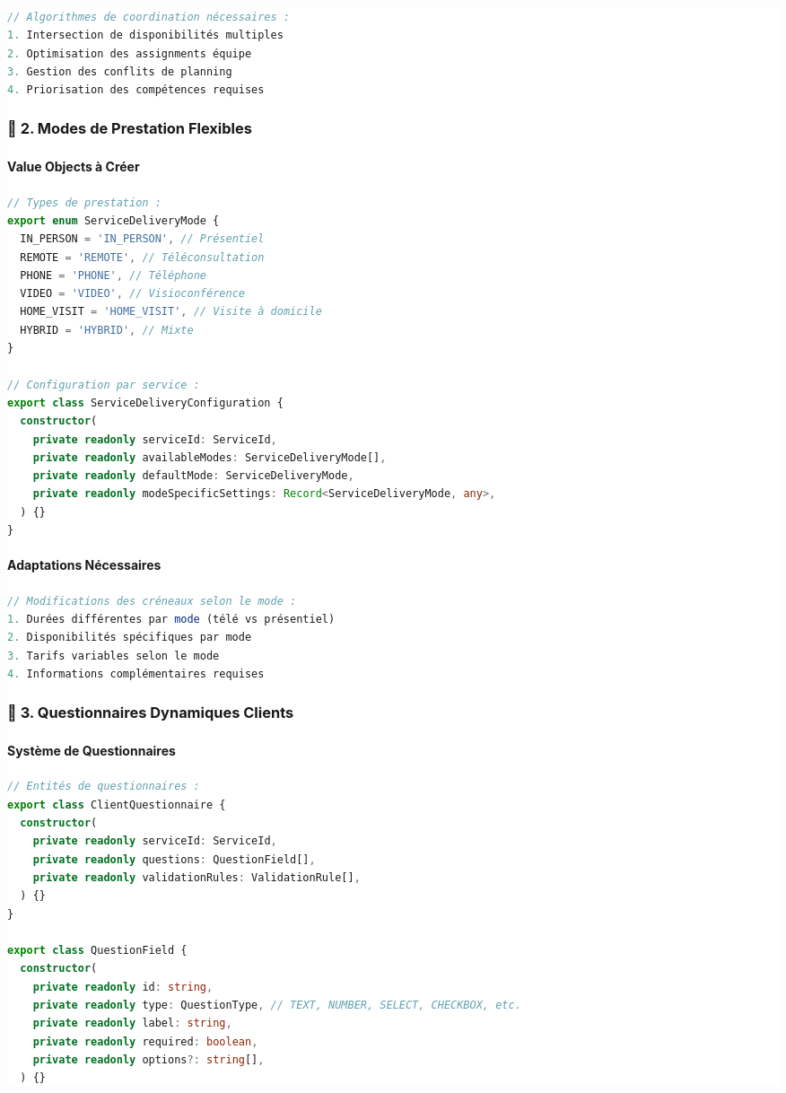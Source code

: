 ```typescript
// Algorithmes de coordination nécessaires :
1. Intersection de disponibilités multiples
2. Optimisation des assignments équipe
3. Gestion des conflits de planning
4. Priorisation des compétences requises
```

### 🎯 **2. Modes de Prestation Flexibles**

#### **Value Objects à Créer**

```typescript
// Types de prestation :
export enum ServiceDeliveryMode {
  IN_PERSON = 'IN_PERSON', // Présentiel
  REMOTE = 'REMOTE', // Téléconsultation
  PHONE = 'PHONE', // Téléphone
  VIDEO = 'VIDEO', // Visioconférence
  HOME_VISIT = 'HOME_VISIT', // Visite à domicile
  HYBRID = 'HYBRID', // Mixte
}

// Configuration par service :
export class ServiceDeliveryConfiguration {
  constructor(
    private readonly serviceId: ServiceId,
    private readonly availableModes: ServiceDeliveryMode[],
    private readonly defaultMode: ServiceDeliveryMode,
    private readonly modeSpecificSettings: Record<ServiceDeliveryMode, any>,
  ) {}
}
```

#### **Adaptations Nécessaires**

```typescript
// Modifications des créneaux selon le mode :
1. Durées différentes par mode (télé vs présentiel)
2. Disponibilités spécifiques par mode
3. Tarifs variables selon le mode
4. Informations complémentaires requises
```

### 🎯 **3. Questionnaires Dynamiques Clients**

#### **Système de Questionnaires**

```typescript
// Entités de questionnaires :
export class ClientQuestionnaire {
  constructor(
    private readonly serviceId: ServiceId,
    private readonly questions: QuestionField[],
    private readonly validationRules: ValidationRule[],
  ) {}
}

export class QuestionField {
  constructor(
    private readonly id: string,
    private readonly type: QuestionType, // TEXT, NUMBER, SELECT, CHECKBOX, etc.
    private readonly label: string,
    private readonly required: boolean,
    private readonly options?: string[],
  ) {}
```